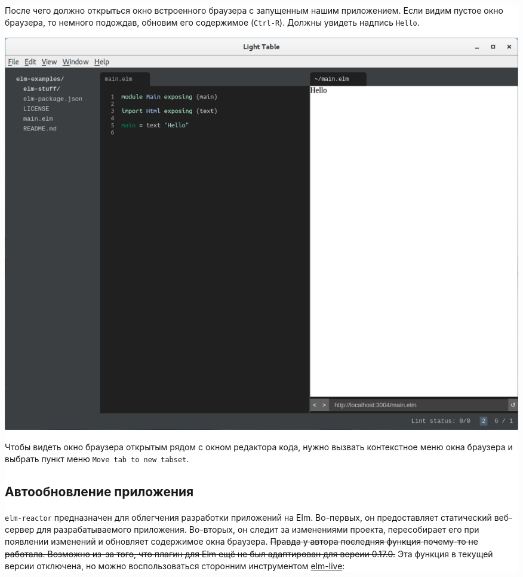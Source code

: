 После чего должно открыться окно встроенного
браузера с запущенным нашим приложением. Если видим пустое окно браузера, то
немного подождав, обновим его содержимое (`Ctrl-R`). Должны увидеть надпись
`Hello`.

![elm-light: browser](developer-tools-in-the-elm-language/light-browser.png)

Чтобы видеть окно браузера открытым рядом с окном редактора кода, нужно
вызвать контекстное меню окна браузера и выбрать пункт меню
`Move tab to new tabset`.

## Автообновление приложения

`elm-reactor` предназначен для облегчения разработки приложений на Elm.
Во-первых, он предоставляет статический веб-сервер для разрабатываемого
приложения. Во-вторых, он следит за изменениями проекта, пересобирает его
при появлении изменений и обновляет содержимое окна браузера. ~~Правда у автора
последняя функция почему-то не работала. Возможно из-за того, что плагин для
Elm ещё не был адаптирован для версии 0.17.0.~~ Эта функция в текущей версии
отключена, но можно воспользоваться сторонним инструментом
[elm-live](https://github.com/tomekwi/elm-live):

